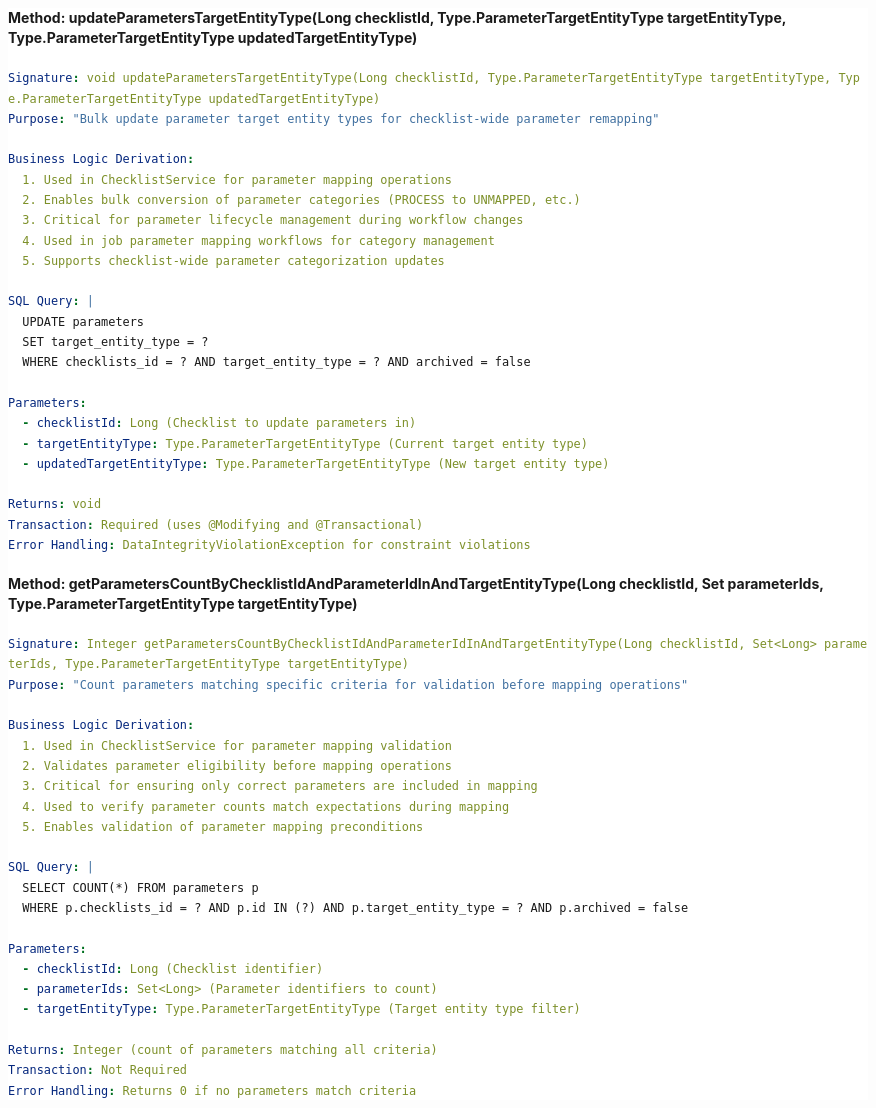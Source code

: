 #### Method: updateParametersTargetEntityType(Long checklistId, Type.ParameterTargetEntityType targetEntityType, Type.ParameterTargetEntityType updatedTargetEntityType)
```yaml
Signature: void updateParametersTargetEntityType(Long checklistId, Type.ParameterTargetEntityType targetEntityType, Type.ParameterTargetEntityType updatedTargetEntityType)
Purpose: "Bulk update parameter target entity types for checklist-wide parameter remapping"

Business Logic Derivation:
  1. Used in ChecklistService for parameter mapping operations
  2. Enables bulk conversion of parameter categories (PROCESS to UNMAPPED, etc.)
  3. Critical for parameter lifecycle management during workflow changes
  4. Used in job parameter mapping workflows for category management
  5. Supports checklist-wide parameter categorization updates

SQL Query: |
  UPDATE parameters 
  SET target_entity_type = ? 
  WHERE checklists_id = ? AND target_entity_type = ? AND archived = false

Parameters:
  - checklistId: Long (Checklist to update parameters in)
  - targetEntityType: Type.ParameterTargetEntityType (Current target entity type)
  - updatedTargetEntityType: Type.ParameterTargetEntityType (New target entity type)

Returns: void
Transaction: Required (uses @Modifying and @Transactional)
Error Handling: DataIntegrityViolationException for constraint violations
```

#### Method: getParametersCountByChecklistIdAndParameterIdInAndTargetEntityType(Long checklistId, Set<Long> parameterIds, Type.ParameterTargetEntityType targetEntityType)
```yaml
Signature: Integer getParametersCountByChecklistIdAndParameterIdInAndTargetEntityType(Long checklistId, Set<Long> parameterIds, Type.ParameterTargetEntityType targetEntityType)
Purpose: "Count parameters matching specific criteria for validation before mapping operations"

Business Logic Derivation:
  1. Used in ChecklistService for parameter mapping validation
  2. Validates parameter eligibility before mapping operations
  3. Critical for ensuring only correct parameters are included in mapping
  4. Used to verify parameter counts match expectations during mapping
  5. Enables validation of parameter mapping preconditions

SQL Query: |
  SELECT COUNT(*) FROM parameters p 
  WHERE p.checklists_id = ? AND p.id IN (?) AND p.target_entity_type = ? AND p.archived = false

Parameters:
  - checklistId: Long (Checklist identifier)
  - parameterIds: Set<Long> (Parameter identifiers to count)
  - targetEntityType: Type.ParameterTargetEntityType (Target entity type filter)

Returns: Integer (count of parameters matching all criteria)
Transaction: Not Required
Error Handling: Returns 0 if no parameters match criteria
```
